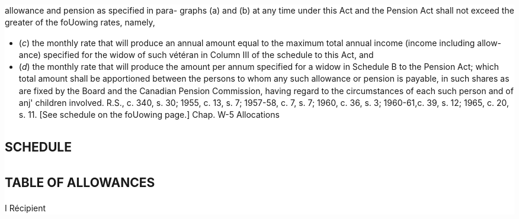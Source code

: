 allowance and pension as specified in para-
graphs (a) and (b) at any time under this Act
and the Pension Act shall not exceed the
greater of the foUowing rates, namely,
  * (_c_) the monthly rate that will produce an
annual amount equal to the maximum total
annual income (income including allow-
ance) specified for the widow of such vétéran
in Column III of the schedule to this Act,
and
  * (_d_) the monthly rate that will produce the
amount per annum specified for a widow in
Schedule B to the Pension Act;
which total amount shall be apportioned
between the persons to whom any such
allowance or pension is payable, in such
shares as are fixed by the Board and the
Canadian Pension Commission, having regard
to the circumstances of each such person and
of anj' children involved. R.S., c. 340, s. 30;
1955, c. 13, s. 7; 1957-58, c. 7, s. 7; 1960, c. 36,
s. 3; 1960-61,c. 39, s. 12; 1965, c. 20, s. 11.
[See schedule on the foUowing page.]
Chap. W-5 Allocations

## SCHEDULE

## TABLE OF ALLOWANCES
I
Récipient
